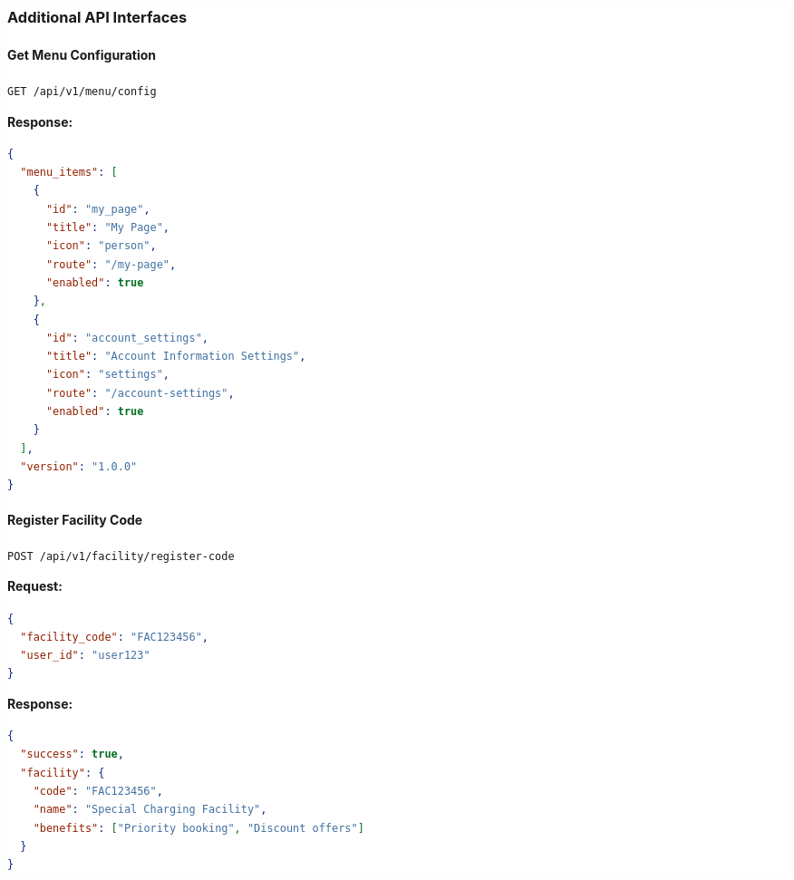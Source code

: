 ### Additional API Interfaces

#### Get Menu Configuration
```
GET /api/v1/menu/config
```
**Response:**
```json
{
  "menu_items": [
    {
      "id": "my_page",
      "title": "My Page",
      "icon": "person",
      "route": "/my-page",
      "enabled": true
    },
    {
      "id": "account_settings",
      "title": "Account Information Settings",
      "icon": "settings",
      "route": "/account-settings",
      "enabled": true
    }
  ],
  "version": "1.0.0"
}
```

#### Register Facility Code
```
POST /api/v1/facility/register-code
```
**Request:**
```json
{
  "facility_code": "FAC123456",
  "user_id": "user123"
}
```
**Response:**
```json
{
  "success": true,
  "facility": {
    "code": "FAC123456",
    "name": "Special Charging Facility",
    "benefits": ["Priority booking", "Discount offers"]
  }
}
```